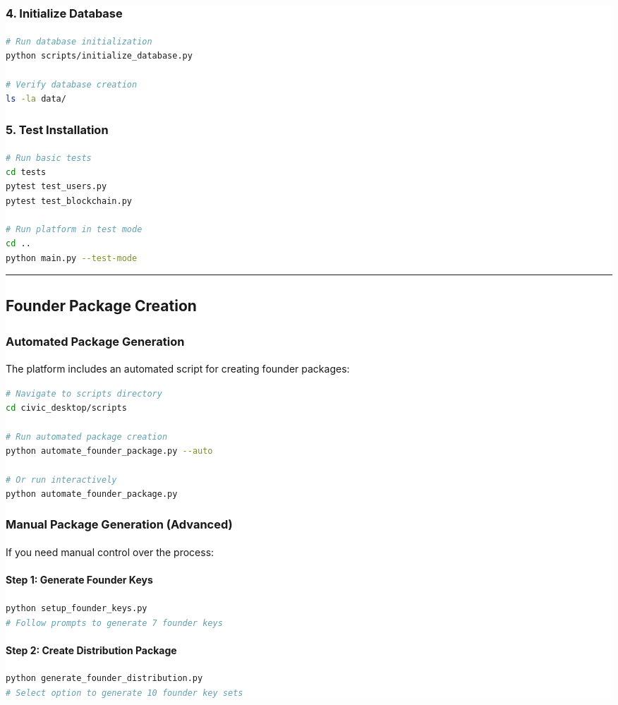 ### 4. Initialize Database

```bash
# Run database initialization
python scripts/initialize_database.py

# Verify database creation
ls -la data/
```

### 5. Test Installation

```bash
# Run basic tests
cd tests
pytest test_users.py
pytest test_blockchain.py

# Run platform in test mode
cd ..
python main.py --test-mode
```

---

## Founder Package Creation

### Automated Package Generation

The platform includes an automated script for creating founder packages:

```bash
# Navigate to scripts directory
cd civic_desktop/scripts

# Run automated package creation
python automate_founder_package.py --auto

# Or run interactively
python automate_founder_package.py
```

### Manual Package Generation (Advanced)

If you need manual control over the process:

#### Step 1: Generate Founder Keys
```bash
python setup_founder_keys.py
# Follow prompts to generate 7 founder keys
```

#### Step 2: Create Distribution Package
```bash
python generate_founder_distribution.py
# Select option to generate 10 founder key sets
```
